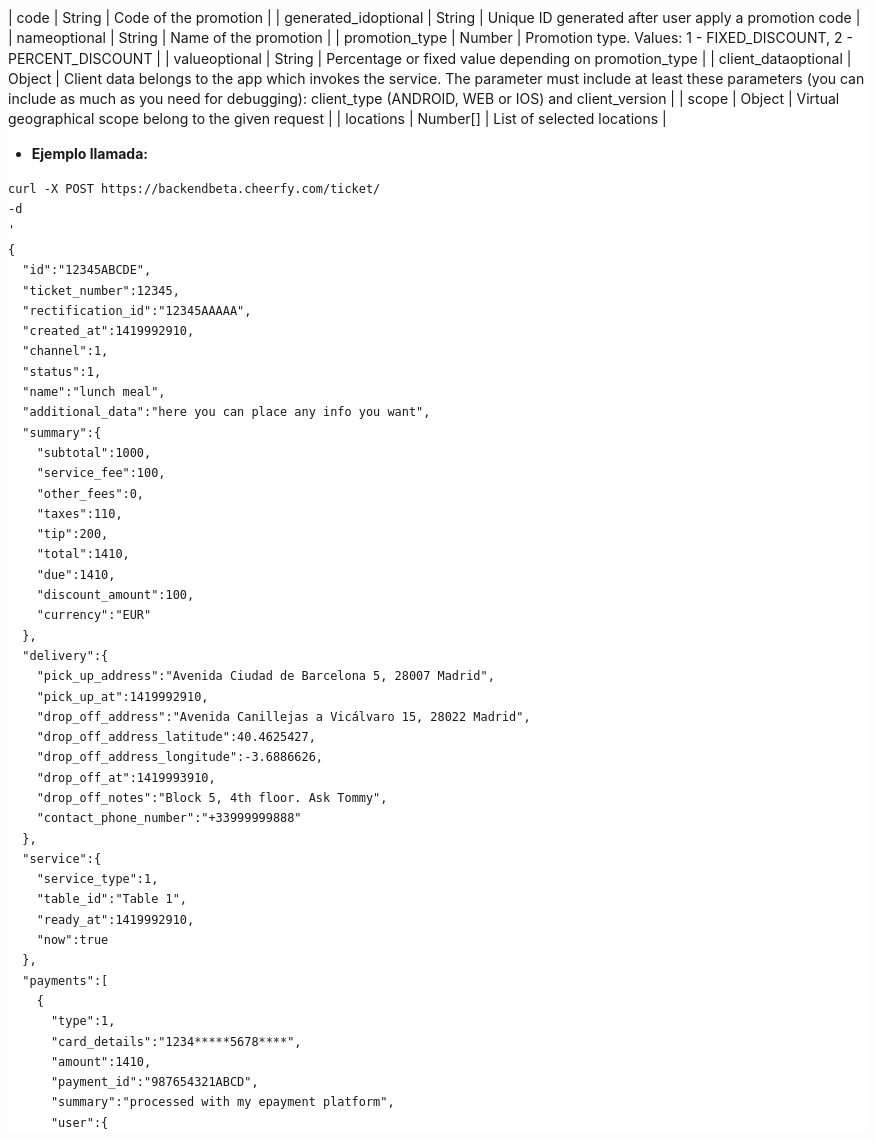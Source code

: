 |   code | String | Code of the promotion |
|   generated\_idoptional | String | Unique ID generated after user apply a promotion code |
|   nameoptional | String | Name of the promotion |
|   promotion\_type | Number | Promotion type. Values: 1 - FIXED\_DISCOUNT, 2 - PERCENT\_DISCOUNT |
|   valueoptional | String | Percentage or fixed value depending on promotion\_type |
| client\_dataoptional | Object | Client data belongs to the app which invokes the service. The parameter must include at least these parameters \(you can include as much as you need for debugging\): client\_type \(ANDROID, WEB or IOS\) and client\_version |
| scope | Object | Virtual geographical scope belong to the given request |
|   locations | Number\[\] | List of selected locations |

* **Ejemplo llamada:**

```text
curl -X POST https://backendbeta.cheerfy.com/ticket/ 
-d 
'
{
  "id":"12345ABCDE",
  "ticket_number":12345,
  "rectification_id":"12345AAAAA",
  "created_at":1419992910,
  "channel":1,
  "status":1,
  "name":"lunch meal",
  "additional_data":"here you can place any info you want",
  "summary":{
    "subtotal":1000,
    "service_fee":100,
    "other_fees":0,
    "taxes":110,
    "tip":200,
    "total":1410,
    "due":1410,
    "discount_amount":100,
    "currency":"EUR"
  },
  "delivery":{
    "pick_up_address":"Avenida Ciudad de Barcelona 5, 28007 Madrid",
    "pick_up_at":1419992910,
    "drop_off_address":"Avenida Canillejas a Vicálvaro 15, 28022 Madrid",
    "drop_off_address_latitude":40.4625427,
    "drop_off_address_longitude":-3.6886626,
    "drop_off_at":1419993910,
    "drop_off_notes":"Block 5, 4th floor. Ask Tommy",
    "contact_phone_number":"+33999999888"
  },
  "service":{
    "service_type":1,
    "table_id":"Table 1",
    "ready_at":1419992910,
    "now":true
  },
  "payments":[
    {
      "type":1,
      "card_details":"1234*****5678****",
      "amount":1410,
      "payment_id":"987654321ABCD",
      "summary":"processed with my epayment platform",
      "user":{
```